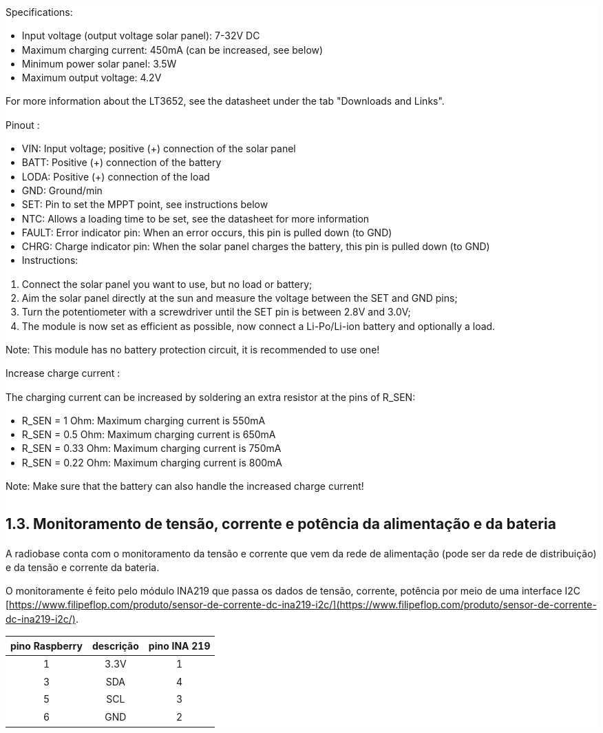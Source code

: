 Specifications:

* Input voltage (output voltage solar panel): 7-32V DC
* Maximum charging current: 450mA (can be increased, see below)
* Minimum power solar panel: 3.5W
* Maximum output voltage: 4.2V


For more information about the LT3652, see the datasheet under the tab "Downloads and Links".

Pinout :

* VIN: Input voltage; positive (+) connection of the solar panel
* BATT: Positive (+) connection of the battery
* LODA: Positive (+) connection of the load
* GND: Ground/min
* SET: Pin to set the MPPT point, see instructions below
* NTC: Allows a loading time to be set, see the datasheet for more information
* FAULT: Error indicator pin: When an error occurs, this pin is pulled down (to GND)
* CHRG: Charge indicator pin: When the solar panel charges the battery, this pin is pulled down (to GND)
* Instructions:

1. Connect the solar panel you want to use, but no load or battery;
2. Aim the solar panel directly at the sun and measure the voltage between the SET and GND pins;
3. Turn the potentiometer with a screwdriver until the SET pin is between 2.8V and 3.0V;
4. The module is now set as efficient as possible, now connect a Li-Po/Li-ion battery and optionally a load.


Note: This module has no battery protection circuit, it is recommended to use one!

Increase charge current :

The charging current can be increased by soldering an extra resistor at the pins of R_SEN:

* R_SEN = 1 Ohm: Maximum charging current is 550mA
* R_SEN = 0.5 Ohm: Maximum charging current is 650mA
* R_SEN = 0.33 Ohm: Maximum charging current is 750mA
* R_SEN = 0.22 Ohm: Maximum charging current is 800mA

Note: Make sure that the battery can also handle the increased charge current!


## 1.3. Monitoramento de tensão, corrente e potência da alimentação e da bateria

A radiobase conta com o monitoramento da tensão e corrente que vem da rede de alimentação (pode ser da rede de distribuição) e da tensão e corrente da bateria.

O monitoramente é feito pelo módulo INA219 que passa os dados de tensão, corrente, potência por meio de uma interface I2C
[https://www.filipeflop.com/produto/sensor-de-corrente-dc-ina219-i2c/](https://www.filipeflop.com/produto/sensor-de-corrente-dc-ina219-i2c/).

| pino Raspberry | descrição | pino INA 219 |
|:---------:|:---------:|:--------:|
| 1 | 3.3V | 1 |
| 3 | SDA  | 4 |
| 5 | SCL  | 3 |
| 6 | GND  | 2 |
